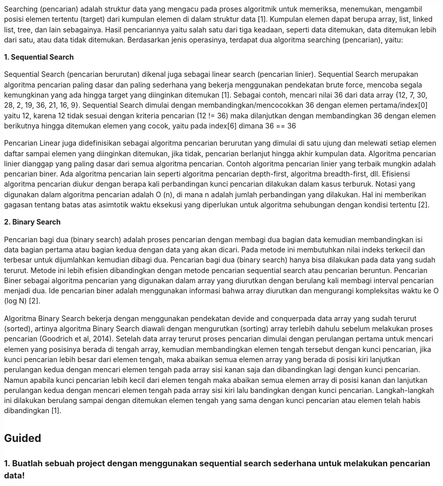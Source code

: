 Searching (pencarian) adalah struktur data yang mengacu pada proses algoritmik untuk memeriksa, menemukan, mengambil posisi elemen tertentu (target) dari kumpulan elemen di dalam struktur data [1]. Kumpulan elemen dapat berupa array, list, linked  list, tree, dan lain sebagainya. Hasil pencariannya yaitu salah satu dari tiga keadaan, seperti data ditemukan, data ditemukan lebih dari satu, atau data tidak ditemukan. Berdasarkan jenis operasinya, terdapat dua algoritma searching (pencarian), yaitu: 

**1. Sequential Search**

Sequential Search (pencarian berurutan) dikenal juga sebagai linear search (pencarian linier). Sequential Search merupakan algoritma pencarian paling dasar dan paling sederhana yang bekerja menggunakan pendekatan brute force, mencoba segala kemungkinan yang ada hingga target yang diinginkan ditemukan [1]. Sebagai contoh, mencari nilai 36 dari data array {12, 7, 30, 28, 2, 19, 36, 21, 16, 9}. Sequential  Search dimulai dengan membandingkan/mencocokkan 36 dengan elemen pertama/index[0] yaitu 12, karena 12 tidak sesuai dengan kriteria  pencarian (12 != 36) maka dilanjutkan dengan membandingkan 36 dengan elemen berikutnya hingga ditemukan elemen yang cocok, yaitu pada index[6] dimana 36 == 36 

Pencarian Linear juga didefinisikan sebagai algoritma pencarian berurutan yang dimulai di satu ujung dan melewati  setiap elemen daftar sampai elemen yang diinginkan ditemukan, jika tidak, pencarian berlanjut hingga akhir kumpulan data. Algoritma pencarian linier dianggap yang paling dasar dari semua algoritma pencarian. Contoh algoritma pencarian linier yang terbaik mungkin adalah pencarian biner. Ada algoritma pencarian lain seperti algoritma pencarian depth-first, algoritma breadth-first, dll. Efisiensi algoritma pencarian diukur dengan berapa  kali perbandingan kunci pencarian dilakukan dalam kasus terburuk. Notasi yang digunakan dalam algoritma pencarian adalah O (n), di mana n adalah jumlah perbandingan yang dilakukan. Hal ini memberikan gagasan tentang batas atas asimtotik waktu eksekusi yang diperlukan untuk algoritma sehubungan dengan kondisi tertentu  [2]. 

**2. Binary Search**

Pencarian bagi dua (binary search) adalah proses pencarian dengan membagi dua bagian data kemudian membandingkan  isi data bagian pertama atau bagian kedua dengan data yang akan dicari. Pada metode ini membutuhkan nilai indeks terkecil dan terbesar untuk dijumlahkan kemudian dibagi dua. Pencarian bagi dua (binary search) hanya bisa dilakukan  pada data yang sudah terurut. Metode ini lebih efisien dibandingkan dengan metode pencarian sequential search atau pencarian beruntun. Pencarian Biner sebagai algoritma pencarian yang digunakan dalam array yang diurutkan dengan berulang kali membagi interval pencarian menjadi dua. Ide pencarian biner adalah menggunakan informasi bahwa array  diurutkan dan mengurangi kompleksitas waktu ke O (log N) [2].

Algoritma Binary Search bekerja dengan menggunakan pendekatan devide and conquerpada data array yang sudah terurut (sorted), artinya algoritma Binary Search diawali dengan mengurutkan (sorting) array terlebih dahulu sebelum melakukan proses pencarian (Goodrich et  al, 2014). Setelah data array terurut proses pencarian dimulai dengan perulangan pertama untuk mencari elemen yang posisinya berada di tengah array, kemudian membandingkan elemen tengah tersebut dengan kunci  pencarian, jika kunci pencarian lebih besar dari elemen tengah, maka abaikan semua elemen array yang berada di posisi kiri lanjutkan perulangan kedua dengan mencari elemen tengah pada array sisi kanan saja dan dibandingkan lagi dengan kunci  pencarian. Namun apabila kunci pencarian lebih kecil dari elemen tengah maka abaikan semua elemen array di posisi kanan dan lanjutkan perulangan kedua dengan mencari elemen tengah pada array sisi kiri lalu bandingkan dengan kunci pencarian. Langkah-langkah ini dilakukan berulang sampai dengan ditemukan elemen tengah yang sama dengan kunci pencarian atau elemen  telah habis dibandingkan [1].

## Guided 

### 1. Buatlah sebuah project dengan menggunakan sequential search sederhana untuk melakukan pencarian data!
